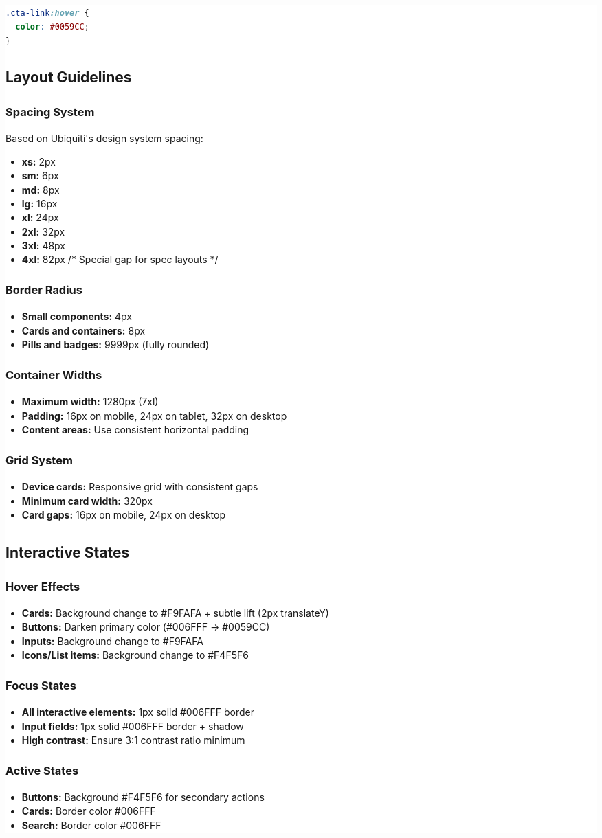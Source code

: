 ```css
.cta-link:hover {
  color: #0059CC;
}
```

## Layout Guidelines

### Spacing System
Based on Ubiquiti's design system spacing:
- **xs:** 2px
- **sm:** 6px  
- **md:** 8px
- **lg:** 16px
- **xl:** 24px
- **2xl:** 32px
- **3xl:** 48px
- **4xl:** 82px  /* Special gap for spec layouts */

### Border Radius
- **Small components:** 4px
- **Cards and containers:** 8px
- **Pills and badges:** 9999px (fully rounded)

### Container Widths
- **Maximum width:** 1280px (7xl)
- **Padding:** 16px on mobile, 24px on tablet, 32px on desktop
- **Content areas:** Use consistent horizontal padding

### Grid System
- **Device cards:** Responsive grid with consistent gaps
- **Minimum card width:** 320px
- **Card gaps:** 16px on mobile, 24px on desktop

## Interactive States

### Hover Effects
- **Cards:** Background change to #F9FAFA + subtle lift (2px translateY)
- **Buttons:** Darken primary color (#006FFF → #0059CC)
- **Inputs:** Background change to #F9FAFA
- **Icons/List items:** Background change to #F4F5F6

### Focus States
- **All interactive elements:** 1px solid #006FFF border
- **Input fields:** 1px solid #006FFF border + shadow
- **High contrast:** Ensure 3:1 contrast ratio minimum

### Active States
- **Buttons:** Background #F4F5F6 for secondary actions
- **Cards:** Border color #006FFF
- **Search:** Border color #006FFF
